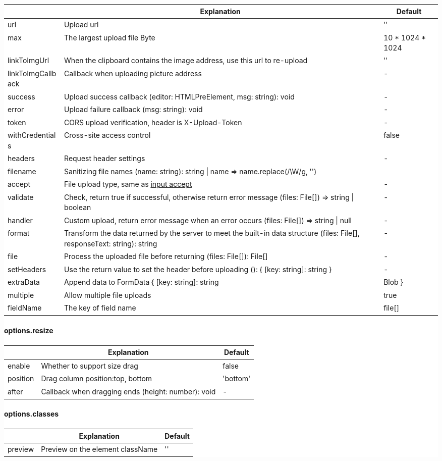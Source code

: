 |   | Explanation | Default |
| - | - | - |
| url | Upload url | '' |
| max | The largest upload file Byte | 10 * 1024 * 1024 |
| linkToImgUrl | When the clipboard contains the image address, use this url to re-upload | '' |
| linkToImgCallback | Callback when uploading picture address | - |
| success | Upload success callback (editor: HTMLPreElement, msg: string): void | - |
| error | Upload failure callback (msg: string): void | - |
| token | CORS upload verification, header is X-Upload-Token | - |
| withCredentials | Cross-site access control | false |
| headers | Request header settings | - |
| filename | Sanitizing file names (name: string): string \| name => name.replace(/\W/g, '') |
| accept | File upload type, same as [input accept](https://www.w3schools.com/tags/att_input_accept.asp) | - |
| validate | Check, return true if successful, otherwise return error message (files: File[]) => string \| boolean | - |
| handler | Custom upload, return error message when an error occurs (files: File[]) => string \| null | - |
| format | Transform the data returned by the server to meet the built-in data structure (files: File[], responseText: string): string | - |
| file | Process the uploaded file before returning (files: File[]): File[] | - |
| setHeaders | Use the return value to set the header before uploading (): { [key: string]: string } | - |
| extraData | Append data to FormData { [key: string]: string | Blob } | - |
| multiple | Allow multiple file uploads | true |
| fieldName | The key of field name | file[] |

#### options.resize

|   | Explanation | Default |
| - | - | - |
| enable | Whether to support size drag | false |
| position | Drag column position:top, bottom | 'bottom' |
| after | Callback when dragging ends (height: number): void | - |

#### options.classes

|   | Explanation | Default |
| - | - | - |
| preview | Preview on the element className | '' |
